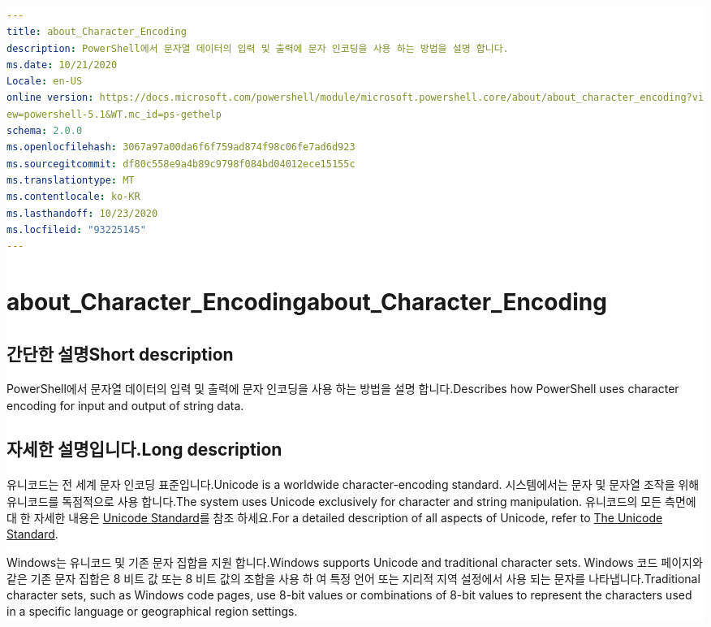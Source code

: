```yaml
---
title: about_Character_Encoding
description: PowerShell에서 문자열 데이터의 입력 및 출력에 문자 인코딩을 사용 하는 방법을 설명 합니다.
ms.date: 10/21/2020
Locale: en-US
online version: https://docs.microsoft.com/powershell/module/microsoft.powershell.core/about/about_character_encoding?view=powershell-5.1&WT.mc_id=ps-gethelp
schema: 2.0.0
ms.openlocfilehash: 3067a97a00da6f6f759ad874f98c06fe7ad6d923
ms.sourcegitcommit: df80c558e9a4b89c9798f084bd04012ece15155c
ms.translationtype: MT
ms.contentlocale: ko-KR
ms.lasthandoff: 10/23/2020
ms.locfileid: "93225145"
---
```

# <a name="about_character_encoding"></a><span data-ttu-id="cfa32-103">about_Character_Encoding</span><span class="sxs-lookup"><span data-stu-id="cfa32-103">about_Character_Encoding</span></span>

## <a name="short-description"></a><span data-ttu-id="cfa32-104">간단한 설명</span><span class="sxs-lookup"><span data-stu-id="cfa32-104">Short description</span></span>
<span data-ttu-id="cfa32-105">PowerShell에서 문자열 데이터의 입력 및 출력에 문자 인코딩을 사용 하는 방법을 설명 합니다.</span><span class="sxs-lookup"><span data-stu-id="cfa32-105">Describes how PowerShell uses character encoding for input and output of string data.</span></span>

## <a name="long-description"></a><span data-ttu-id="cfa32-106">자세한 설명입니다.</span><span class="sxs-lookup"><span data-stu-id="cfa32-106">Long description</span></span>

<span data-ttu-id="cfa32-107">유니코드는 전 세계 문자 인코딩 표준입니다.</span><span class="sxs-lookup"><span data-stu-id="cfa32-107">Unicode is a worldwide character-encoding standard.</span></span> <span data-ttu-id="cfa32-108">시스템에서는 문자 및 문자열 조작을 위해 유니코드를 독점적으로 사용 합니다.</span><span class="sxs-lookup"><span data-stu-id="cfa32-108">The system uses Unicode exclusively for character and string manipulation.</span></span> <span data-ttu-id="cfa32-109">유니코드의 모든 측면에 대 한 자세한 내용은 [Unicode Standard](https://www.unicode.org/standard/standard.html)를 참조 하세요.</span><span class="sxs-lookup"><span data-stu-id="cfa32-109">For a detailed description of all aspects of Unicode, refer to [The Unicode Standard](https://www.unicode.org/standard/standard.html).</span></span>

<span data-ttu-id="cfa32-110">Windows는 유니코드 및 기존 문자 집합을 지원 합니다.</span><span class="sxs-lookup"><span data-stu-id="cfa32-110">Windows supports Unicode and traditional character sets.</span></span> <span data-ttu-id="cfa32-111">Windows 코드 페이지와 같은 기존 문자 집합은 8 비트 값 또는 8 비트 값의 조합을 사용 하 여 특정 언어 또는 지리적 지역 설정에서 사용 되는 문자를 나타냅니다.</span><span class="sxs-lookup"><span data-stu-id="cfa32-111">Traditional character sets, such as Windows code pages, use 8-bit values or combinations of 8-bit values to represent the characters used in a specific language or geographical region settings.</span></span>
